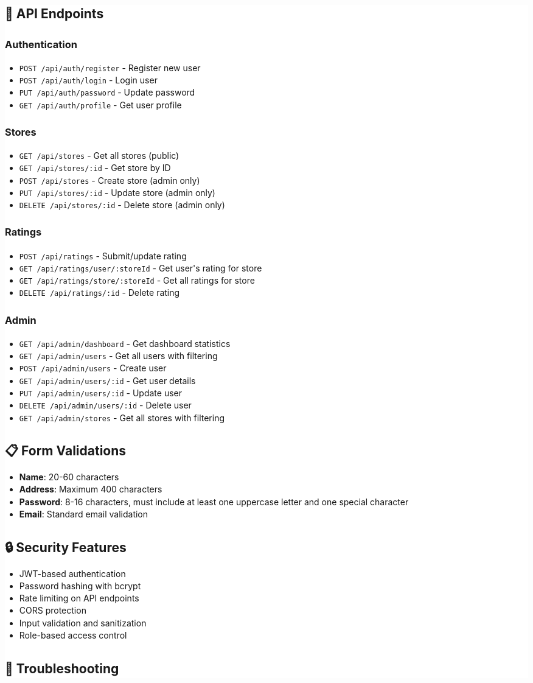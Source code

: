 ## 🔧 API Endpoints

### Authentication
- `POST /api/auth/register` - Register new user
- `POST /api/auth/login` - Login user
- `PUT /api/auth/password` - Update password
- `GET /api/auth/profile` - Get user profile

### Stores
- `GET /api/stores` - Get all stores (public)
- `GET /api/stores/:id` - Get store by ID
- `POST /api/stores` - Create store (admin only)
- `PUT /api/stores/:id` - Update store (admin only)
- `DELETE /api/stores/:id` - Delete store (admin only)

### Ratings
- `POST /api/ratings` - Submit/update rating
- `GET /api/ratings/user/:storeId` - Get user's rating for store
- `GET /api/ratings/store/:storeId` - Get all ratings for store
- `DELETE /api/ratings/:id` - Delete rating

### Admin
- `GET /api/admin/dashboard` - Get dashboard statistics
- `GET /api/admin/users` - Get all users with filtering
- `POST /api/admin/users` - Create user
- `GET /api/admin/users/:id` - Get user details
- `PUT /api/admin/users/:id` - Update user
- `DELETE /api/admin/users/:id` - Delete user
- `GET /api/admin/stores` - Get all stores with filtering

## 📋 Form Validations

- **Name**: 20-60 characters
- **Address**: Maximum 400 characters
- **Password**: 8-16 characters, must include at least one uppercase letter and one special character
- **Email**: Standard email validation

## 🔒 Security Features

- JWT-based authentication
- Password hashing with bcrypt
- Rate limiting on API endpoints
- CORS protection
- Input validation and sanitization
- Role-based access control

## 🚨 Troubleshooting
